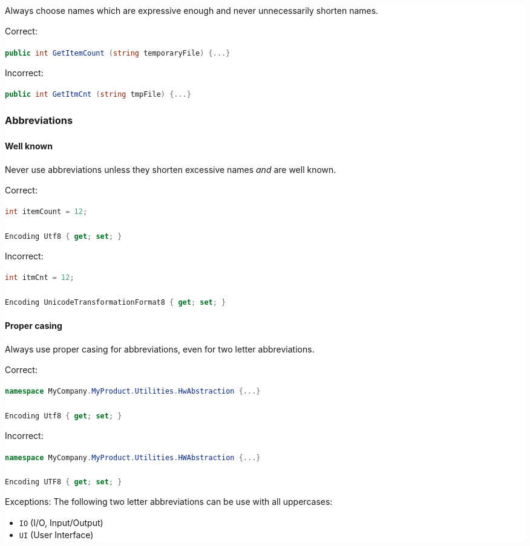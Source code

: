 Always choose names which are expressive enough and never unnecessarily shorten names.

Correct:

```c#
public int GetItemCount (string temporaryFile) {...}
```

Incorrect:

```c#
public int GetItmCnt (string tmpFile) {...}
```

### Abbreviations

#### Well known

Never use abbreviations unless they shorten excessive names *and* are well known.

Correct:

```c#
int itemCount = 12;

Encoding Utf8 { get; set; }
```

Incorrect:

```c#
int itmCnt = 12;

Encoding UnicodeTransformationFormat8 { get; set; }
```

#### Proper casing

Always use proper casing for abbreviations, even for two letter abbreviations.

Correct:

```c#
namespace MyCompany.MyProduct.Utilities.HwAbstraction {...}

Encoding Utf8 { get; set; }
```

Incorrect:

```c#
namespace MyCompany.MyProduct.Utilities.HWAbstraction {...}

Encoding UTF8 { get; set; }
```

Exceptions: The following two letter abbreviations can be use with all uppercases:

* `IO` (I/O, Input/Output)
* `UI` (User Interface)
